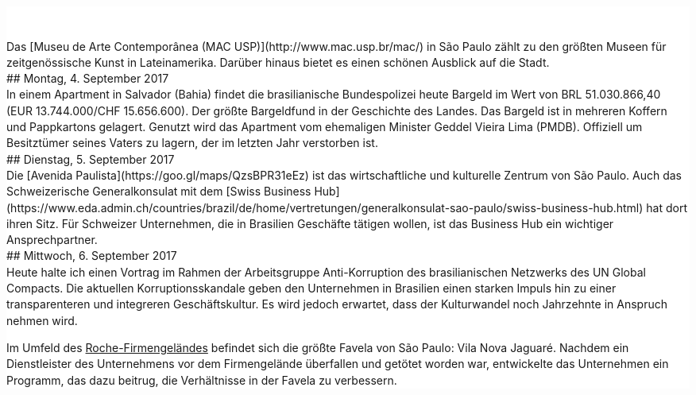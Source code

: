 <div class="media-wrapper">
    <img class="lazy" data-class="lazy" data-src="../../media/img/ftb/IMG_0572.jpg">
</div>

<div class="media-wrapper">
    <img class="lazy" data-class="lazy" data-src="../../media/img/ftb/IMG_0623.jpg">
</div>

<div class="content" markdown="1">
Das [Museu de Arte Contemporânea (MAC USP)](http://www.mac.usp.br/mac/) in São Paulo zählt zu den größten Museen für zeitgenössische Kunst in Lateinamerika. Darüber hinaus bietet es einen schönen Ausblick auf die Stadt.
</div>

<div class="content" markdown="1">
## Montag, 4. September 2017
</div>

<div class="content" markdown="1">
In einem Apartment in Salvador (Bahia) findet die brasilianische Bundespolizei heute Bargeld im Wert von BRL 51.030.866,40 (EUR 13.744.000/CHF 15.656.600). Der größte Bargeldfund in der Geschichte des Landes. Das Bargeld ist in mehreren Koffern und Pappkartons gelagert. Genutzt wird das Apartment vom ehemaligen Minister Geddel Vieira Lima (PMDB). Offiziell um Besitztümer seines Vaters zu lagern, der im letzten Jahr verstorben ist.
</div>

<div class="content" markdown="1">
## Dienstag, 5. September 2017
</div>

<div class="content" markdown="1">
Die [Avenida Paulista](https://goo.gl/maps/QzsBPR31eEz) ist das wirtschaftliche und kulturelle Zentrum von São Paulo. Auch das Schweizerische Generalkonsulat mit dem [Swiss Business Hub](https://www.eda.admin.ch/countries/brazil/de/home/vertretungen/generalkonsulat-sao-paulo/swiss-business-hub.html) hat dort ihren Sitz. Für Schweizer Unternehmen, die in Brasilien Geschäfte tätigen wollen, ist das Business Hub ein wichtiger Ansprechpartner.
</div>

<div class="content" markdown="1">
## Mittwoch, 6. September 2017
</div>

<div class="content" markdown="1">
Heute halte ich einen Vortrag im Rahmen der Arbeitsgruppe Anti-Korruption des brasilianischen Netzwerks des UN Global Compacts. Die aktuellen Korruptionsskandale geben den Unternehmen in Brasilien einen starken Impuls hin zu einer transparenteren und integreren Geschäftskultur. Es wird jedoch erwartet, dass der Kulturwandel noch Jahrzehnte in Anspruch nehmen wird.


Im Umfeld des [Roche-Firmengeländes](http://www.roche.com.br/) befindet sich die größte Favela von São Paulo: Vila Nova Jaguaré. Nachdem ein Dienstleister des Unternehmens vor dem Firmengelände überfallen und getötet worden war, entwickelte das Unternehmen ein Programm, das dazu beitrug, die Verhältnisse in der Favela zu verbessern.
</div>
